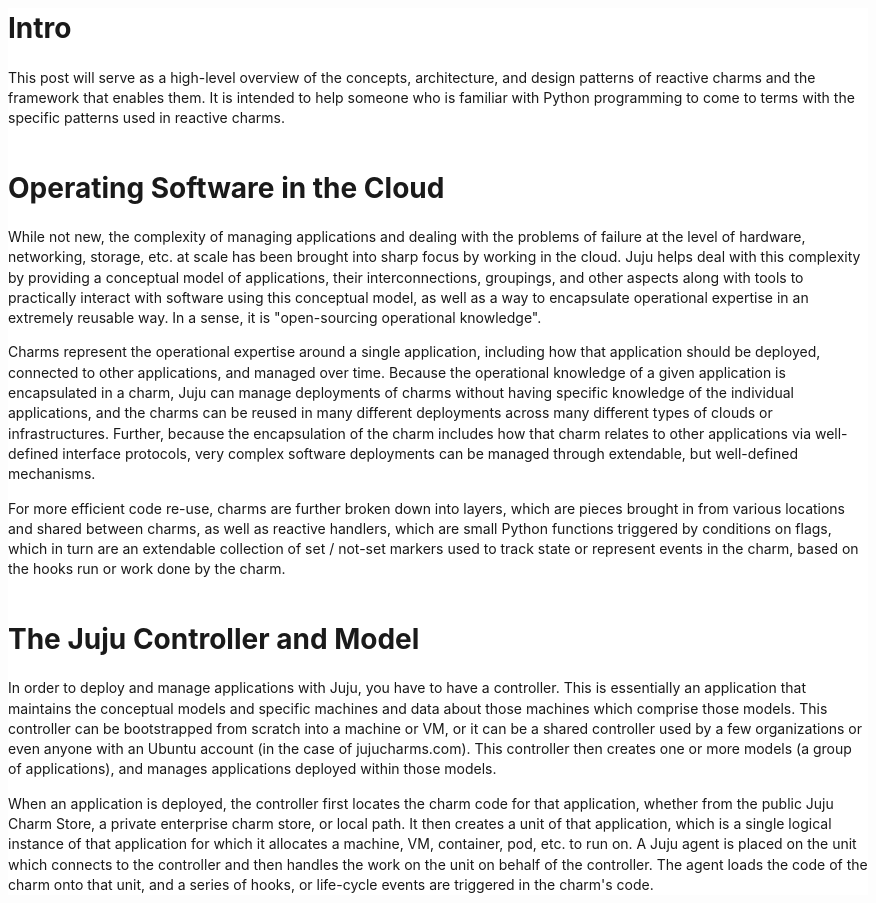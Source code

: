 # Intro

This post will serve as a high-level overview of the concepts, architecture,
and design patterns of reactive charms and the framework that enables them.  It
is intended to help someone who is familiar with Python programming to come to
terms with the specific patterns used in reactive charms.

# Operating Software in the Cloud

While not new, the complexity of managing applications and dealing with the
problems of failure at the level of hardware, networking, storage, etc. at
scale has been brought into sharp focus by working in the cloud.  Juju helps
deal with this complexity by providing a conceptual model of applications,
their interconnections, groupings, and other aspects along with tools to
practically interact with software using this conceptual model, as well as a
way to encapsulate operational expertise in an extremely reusable way.  In a
sense, it is "open-sourcing operational knowledge".

Charms represent the operational expertise around a single application,
including how that application should be deployed, connected to other
applications, and managed over time.  Because the operational knowledge of a
given application is encapsulated in a charm, Juju can manage deployments of
charms without having specific knowledge of the individual applications, and
the charms can be reused in many different deployments across many different
types of clouds or infrastructures.  Further, because the encapsulation of the
charm includes how that charm relates to other applications via well-defined
interface protocols, very complex software deployments can be managed through
extendable, but well-defined mechanisms.

For more efficient code re-use, charms are further broken down into layers,
which are pieces brought in from various locations and shared between charms,
as well as reactive handlers, which are small Python functions triggered by
conditions on flags, which in turn are an extendable collection of set /
not-set markers used to track state or represent events in the charm, based
on the hooks run or work done by the charm.

# The Juju Controller and Model

In order to deploy and manage applications with Juju, you have to have a
controller.  This is essentially an application that maintains the conceptual
models and specific machines and data about those machines which comprise those
models.  This controller can be bootstrapped from scratch into a machine or VM,
or it can be a shared controller used by a few organizations or even anyone
with an Ubuntu account (in the case of jujucharms.com).  This controller then
creates one or more models (a group of applications), and manages applications
deployed within those models.

When an application is deployed, the controller first locates the charm code
for that application, whether from the public Juju Charm Store, a private
enterprise charm store, or local path.  It then creates a unit of that
application, which is a single logical instance of that application for which
it allocates a machine, VM, container, pod, etc. to run on.  A Juju agent is
placed on the unit which connects to the controller and then handles the work
on the unit on behalf of the controller.  The agent loads the code of the charm
onto that unit, and a series of hooks, or life-cycle events are triggered in
the charm's code.
